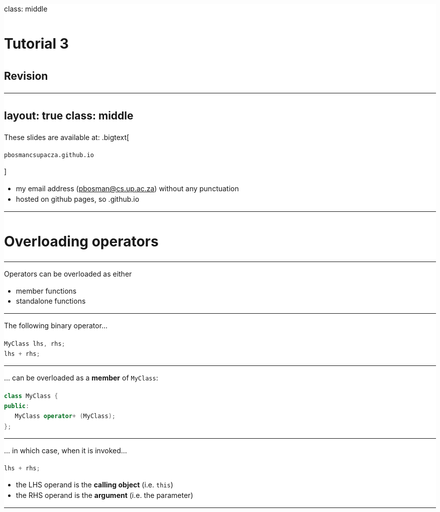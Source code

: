 class: middle
# Tutorial 3
## Revision

---
layout: true
class: middle
---

These slides are available at:
.bigtext[
```
pbosmancsupacza.github.io
```
]
- my email address (pbosman@cs.up.ac.za) without any punctuation
- hosted on github pages, so .github.io

---

# Overloading operators

---

Operators can be overloaded as either
- member functions
- standalone functions

---

The following binary operator...

```c++
MyClass lhs, rhs;
lhs + rhs;
```

---

... can be overloaded as a **member** of `MyClass`:

```c++
class MyClass {
public:
   MyClass operator+ (MyClass);
};
```

---

... in which case, when it is invoked...

```c++
lhs + rhs;
```
- the LHS operand is the **calling object** (i.e. `this`)
- the RHS operand is the **argument** (i.e. the parameter)

---